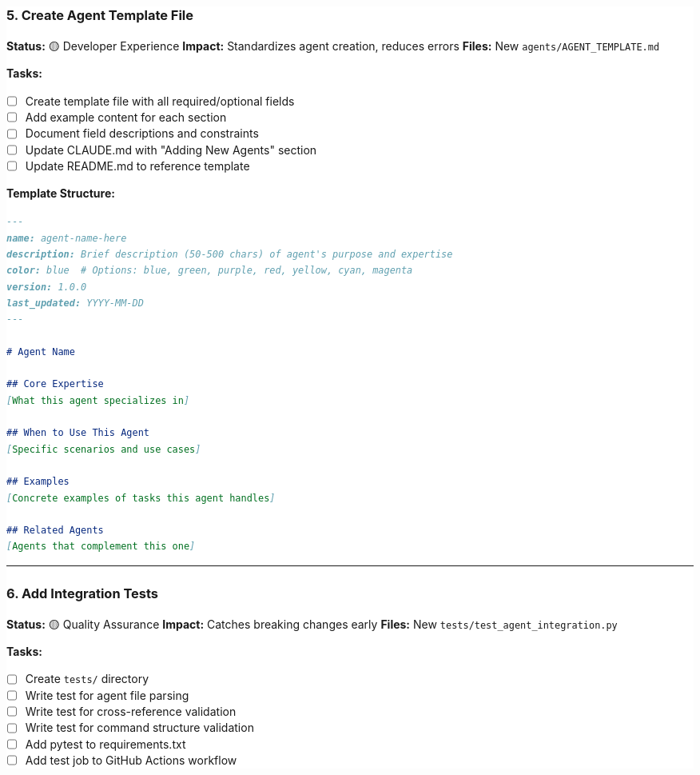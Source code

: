 
### 5. Create Agent Template File
**Status:** 🟡 Developer Experience
**Impact:** Standardizes agent creation, reduces errors
**Files:** New `agents/AGENT_TEMPLATE.md`

**Tasks:**
- [ ] Create template file with all required/optional fields
- [ ] Add example content for each section
- [ ] Document field descriptions and constraints
- [ ] Update CLAUDE.md with "Adding New Agents" section
- [ ] Update README.md to reference template

**Template Structure:**
```markdown
---
name: agent-name-here
description: Brief description (50-500 chars) of agent's purpose and expertise
color: blue  # Options: blue, green, purple, red, yellow, cyan, magenta
version: 1.0.0
last_updated: YYYY-MM-DD
---

# Agent Name

## Core Expertise
[What this agent specializes in]

## When to Use This Agent
[Specific scenarios and use cases]

## Examples
[Concrete examples of tasks this agent handles]

## Related Agents
[Agents that complement this one]
```

---

### 6. Add Integration Tests
**Status:** 🟡 Quality Assurance
**Impact:** Catches breaking changes early
**Files:** New `tests/test_agent_integration.py`

**Tasks:**
- [ ] Create `tests/` directory
- [ ] Write test for agent file parsing
- [ ] Write test for cross-reference validation
- [ ] Write test for command structure validation
- [ ] Add pytest to requirements.txt
- [ ] Add test job to GitHub Actions workflow
